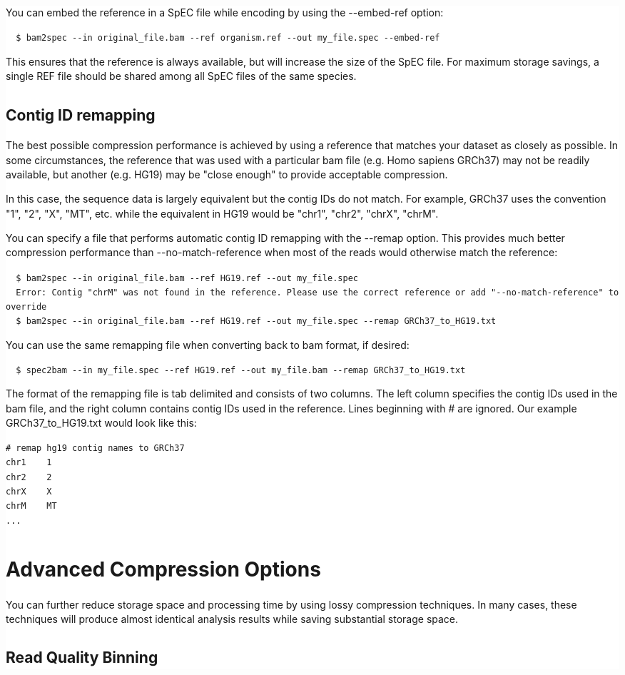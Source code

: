 You can embed the reference in a SpEC file while encoding by using the --embed-ref option:
```
  $ bam2spec --in original_file.bam --ref organism.ref --out my_file.spec --embed-ref
```
This ensures that the reference is always available, but will increase the size of the SpEC file. For maximum storage savings, a single REF file should be shared among all SpEC files of the same species.


Contig ID remapping
-------------------

The best possible compression performance is achieved by using a reference that matches your dataset as closely as possible. In some circumstances, the reference that was used with a particular bam file (e.g. Homo sapiens GRCh37) may not be readily available, but another (e.g. HG19) may be "close enough" to provide acceptable compression.

In this case, the sequence data is largely equivalent but the contig IDs do not match. For example, GRCh37 uses the convention "1", "2", "X", "MT", etc. while the equivalent in HG19 would be "chr1", "chr2", "chrX", "chrM".

You can specify a file that performs automatic contig ID remapping with the --remap option. This provides much better compression performance than --no-match-reference when most of the reads would otherwise match the reference:
```
  $ bam2spec --in original_file.bam --ref HG19.ref --out my_file.spec
  Error: Contig "chrM" was not found in the reference. Please use the correct reference or add "--no-match-reference" to override
  $ bam2spec --in original_file.bam --ref HG19.ref --out my_file.spec --remap GRCh37_to_HG19.txt
```
You can use the same remapping file when converting back to bam format, if desired:
```
  $ spec2bam --in my_file.spec --ref HG19.ref --out my_file.bam --remap GRCh37_to_HG19.txt
```
The format of the remapping file is tab delimited and consists of two columns. The left column specifies the contig IDs used in the bam file, and the right column contains contig IDs used in the reference. Lines beginning with # are ignored. Our example GRCh37_to_HG19.txt would look like this:
```
# remap hg19 contig names to GRCh37
chr1	1
chr2	2
chrX	X
chrM	MT
...
```
Advanced Compression Options
============================

You can further reduce storage space and processing time by using lossy compression techniques. In many cases, these techniques will produce almost identical analysis results while saving substantial storage space.


Read Quality Binning
--------------------
